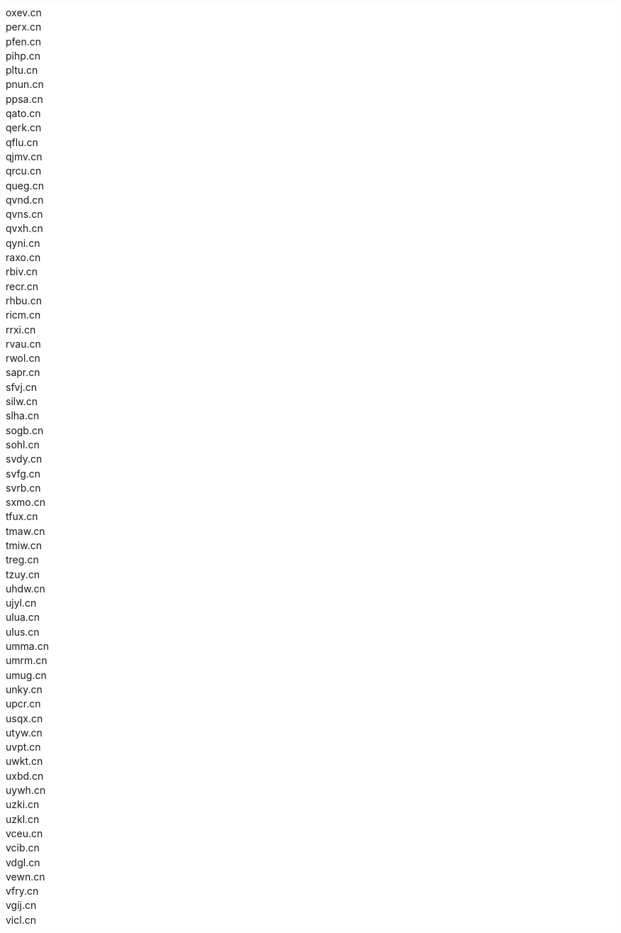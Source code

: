 oxev.cn   
perx.cn   
pfen.cn   
pihp.cn   
pltu.cn   
pnun.cn   
ppsa.cn   
qato.cn   
qerk.cn   
qflu.cn   
qjmv.cn   
qrcu.cn   
queg.cn   
qvnd.cn   
qvns.cn   
qvxh.cn   
qyni.cn   
raxo.cn   
rbiv.cn   
recr.cn   
rhbu.cn   
ricm.cn   
rrxi.cn   
rvau.cn   
rwol.cn   
sapr.cn   
sfvj.cn   
silw.cn   
slha.cn   
sogb.cn   
sohl.cn   
svdy.cn   
svfg.cn   
svrb.cn   
sxmo.cn   
tfux.cn   
tmaw.cn   
tmiw.cn   
treg.cn   
tzuy.cn   
uhdw.cn   
ujyl.cn   
ulua.cn   
ulus.cn   
umma.cn   
umrm.cn   
umug.cn   
unky.cn   
upcr.cn   
usqx.cn   
utyw.cn   
uvpt.cn   
uwkt.cn   
uxbd.cn   
uywh.cn   
uzki.cn   
uzkl.cn   
vceu.cn   
vcib.cn   
vdgl.cn   
vewn.cn   
vfry.cn   
vgij.cn   
vicl.cn   